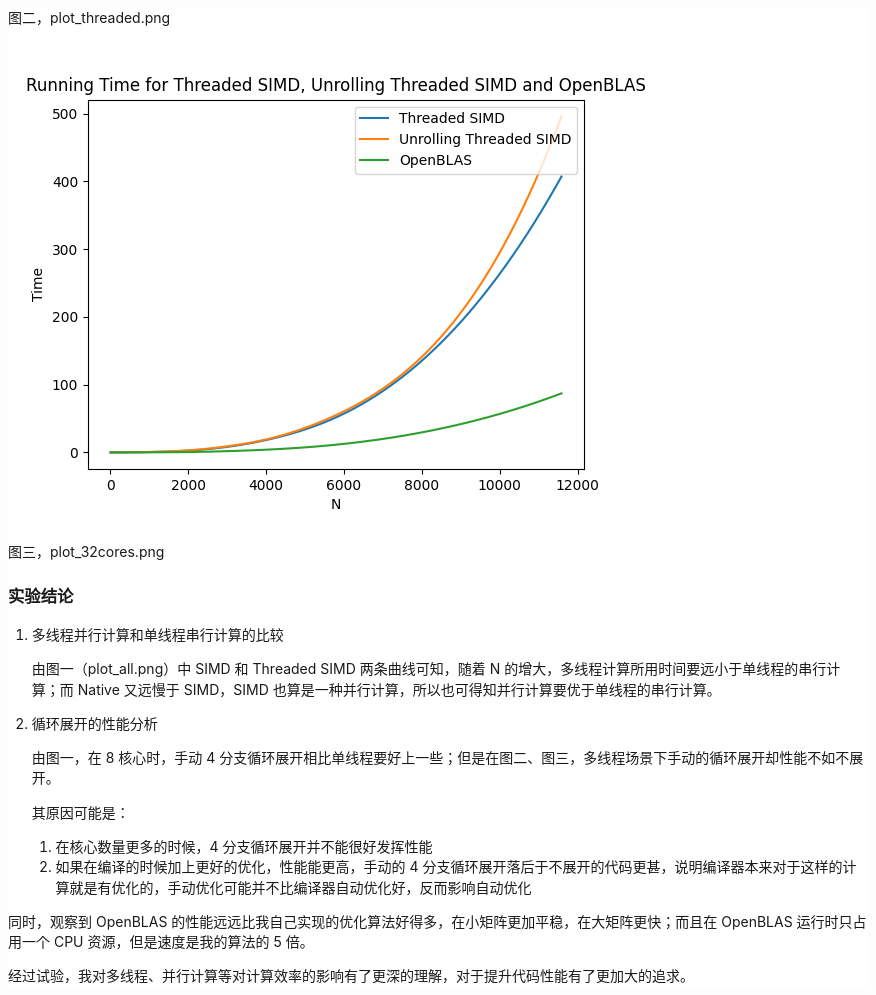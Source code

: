 图二，plot_threaded.png

![Untitled](Linux%20%E7%8E%AF%E5%A2%83%E5%A4%9A%E7%BA%BF%E7%A8%8B%E7%BC%96%E7%A8%8B%206d25302e391241f5ba4734720fc1d3e9/Untitled%202.png)

图三，plot_32cores.png

### 实验结论

1. 多线程并行计算和单线程串行计算的比较

    由图一（plot_all.png）中 SIMD 和 Threaded SIMD 两条曲线可知，随着 N 的增大，多线程计算所用时间要远小于单线程的串行计算；而 Native 又远慢于 SIMD，SIMD 也算是一种并行计算，所以也可得知并行计算要优于单线程的串行计算。

2. 循环展开的性能分析

    由图一，在 8 核心时，手动 4 分支循环展开相比单线程要好上一些；但是在图二、图三，多线程场景下手动的循环展开却性能不如不展开。

    其原因可能是：

    1. 在核心数量更多的时候，4 分支循环展开并不能很好发挥性能
    2. 如果在编译的时候加上更好的优化，性能能更高，手动的 4 分支循环展开落后于不展开的代码更甚，说明编译器本来对于这样的计算就是有优化的，手动优化可能并不比编译器自动优化好，反而影响自动优化

同时，观察到 OpenBLAS 的性能远远比我自己实现的优化算法好得多，在小矩阵更加平稳，在大矩阵更快；而且在 OpenBLAS 运行时只占用一个 CPU 资源，但是速度是我的算法的 5 倍。

经过试验，我对多线程、并行计算等对计算效率的影响有了更深的理解，对于提升代码性能有了更加大的追求。